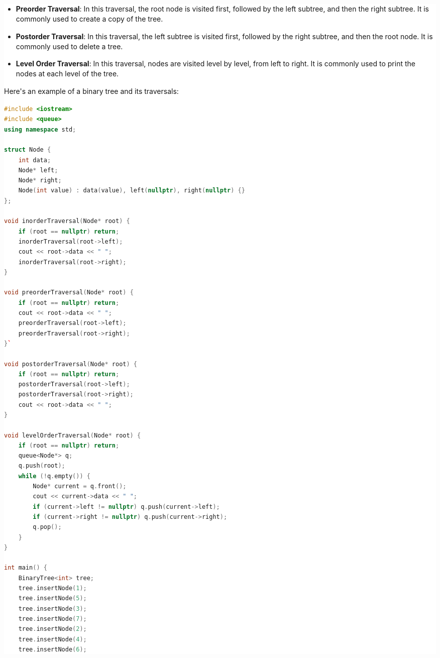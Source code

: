 - **Preorder Traversal**: In this traversal, the root node is visited first, followed by the left subtree, and then the right subtree. It is commonly used to create a copy of the tree.

- **Postorder Traversal**: In this traversal, the left subtree is visited first, followed by the right subtree, and then the root node. It is commonly used to delete a tree.

- **Level Order Traversal**: In this traversal, nodes are visited level by level, from left to right. It is commonly used to print the nodes at each level of the tree.

Here's an example of a binary tree and its traversals:

```cpp
#include <iostream>
#include <queue>
using namespace std;

struct Node {
    int data;
    Node* left;
    Node* right;
    Node(int value) : data(value), left(nullptr), right(nullptr) {}
};

void inorderTraversal(Node* root) {
    if (root == nullptr) return;
    inorderTraversal(root->left);
    cout << root->data << " ";
    inorderTraversal(root->right);
}

void preorderTraversal(Node* root) {
    if (root == nullptr) return;
    cout << root->data << " ";
    preorderTraversal(root->left);
    preorderTraversal(root->right);
}`

void postorderTraversal(Node* root) {
    if (root == nullptr) return;
    postorderTraversal(root->left);
    postorderTraversal(root->right);
    cout << root->data << " ";
}

void levelOrderTraversal(Node* root) {
    if (root == nullptr) return;
    queue<Node*> q;
    q.push(root);
    while (!q.empty()) {
        Node* current = q.front();
        cout << current->data << " ";
        if (current->left != nullptr) q.push(current->left);
        if (current->right != nullptr) q.push(current->right);
        q.pop();
    }
}

int main() {
    BinaryTree<int> tree;
    tree.insertNode(1);
    tree.insertNode(5);
    tree.insertNode(3);
    tree.insertNode(7);
    tree.insertNode(2);
    tree.insertNode(4);
    tree.insertNode(6);
```